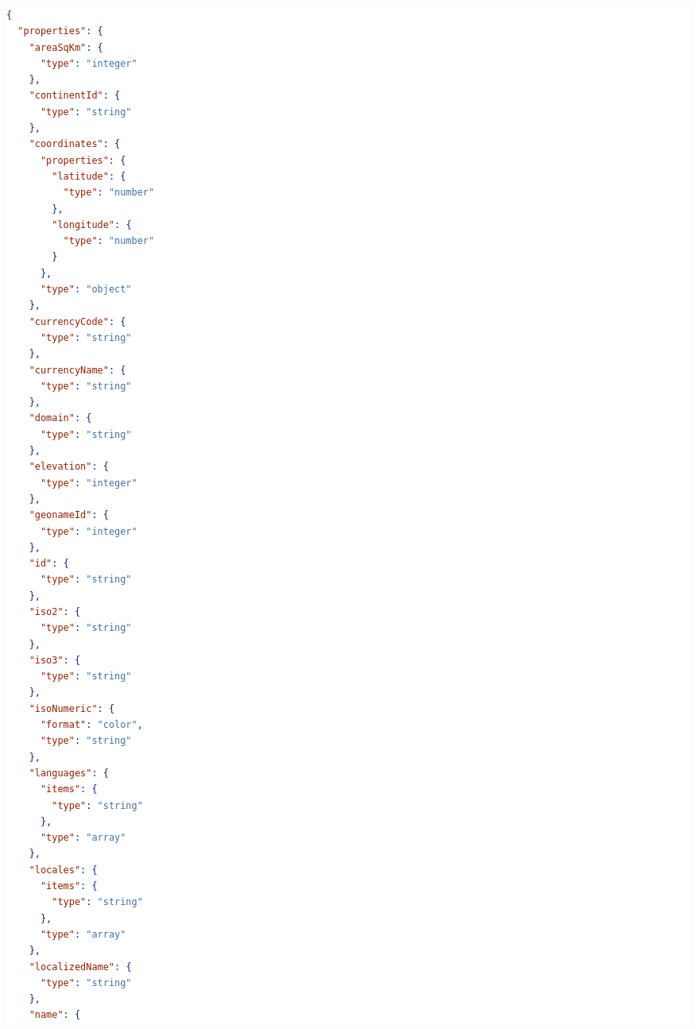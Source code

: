 ```json
{
  "properties": {
    "areaSqKm": {
      "type": "integer"
    },
    "continentId": {
      "type": "string"
    },
    "coordinates": {
      "properties": {
        "latitude": {
          "type": "number"
        },
        "longitude": {
          "type": "number"
        }
      },
      "type": "object"
    },
    "currencyCode": {
      "type": "string"
    },
    "currencyName": {
      "type": "string"
    },
    "domain": {
      "type": "string"
    },
    "elevation": {
      "type": "integer"
    },
    "geonameId": {
      "type": "integer"
    },
    "id": {
      "type": "string"
    },
    "iso2": {
      "type": "string"
    },
    "iso3": {
      "type": "string"
    },
    "isoNumeric": {
      "format": "color",
      "type": "string"
    },
    "languages": {
      "items": {
        "type": "string"
      },
      "type": "array"
    },
    "locales": {
      "items": {
        "type": "string"
      },
      "type": "array"
    },
    "localizedName": {
      "type": "string"
    },
    "name": {
```